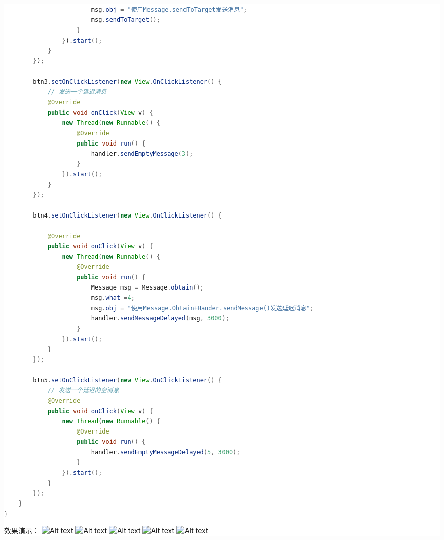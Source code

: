 ```java
                        msg.obj = "使用Message.sendToTarget发送消息";
                        msg.sendToTarget();
                    }
                }).start();
            }
        });

        btn3.setOnClickListener(new View.OnClickListener() {
            // 发送一个延迟消息
            @Override
            public void onClick(View v) {
                new Thread(new Runnable() {
                    @Override
                    public void run() {
                        handler.sendEmptyMessage(3);
                    }
                }).start();
            }
        });

        btn4.setOnClickListener(new View.OnClickListener() {

            @Override
            public void onClick(View v) {
                new Thread(new Runnable() {
                    @Override
                    public void run() {
                        Message msg = Message.obtain();
                        msg.what =4;
                        msg.obj = "使用Message.Obtain+Hander.sendMessage()发送延迟消息";
                        handler.sendMessageDelayed(msg, 3000);
                    }
                }).start();
            }
        });
        
        btn5.setOnClickListener(new View.OnClickListener() {
            // 发送一个延迟的空消息
            @Override
            public void onClick(View v) {
                new Thread(new Runnable() {
                    @Override
                    public void run() {
                        handler.sendEmptyMessageDelayed(5, 3000);
                    }
                }).start();
            }
        });
    }
}
```
效果演示：
![Alt text](./18213015-a9a6620367c24f2f8411f7d60276b7b4.png) ![Alt text](./18213040-831ecc2f470f4841834847f7996311ef.png) ![Alt text](./18213101-03c2e04a92fc48188a08ed9db3ed0304.png) ![Alt text](./18213122-b11621d064e44c0ebf4dbfd1741a0560.png) ![Alt text](./18213146-911350280fd84a5780c556903aab8045.png)





